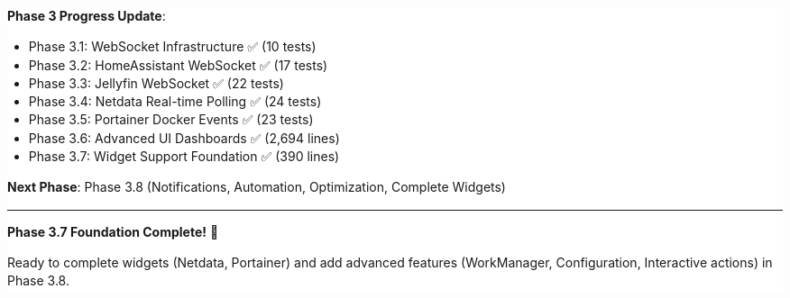 **Phase 3 Progress Update**:
- Phase 3.1: WebSocket Infrastructure ✅ (10 tests)
- Phase 3.2: HomeAssistant WebSocket ✅ (17 tests)
- Phase 3.3: Jellyfin WebSocket ✅ (22 tests)
- Phase 3.4: Netdata Real-time Polling ✅ (24 tests)
- Phase 3.5: Portainer Docker Events ✅ (23 tests)
- Phase 3.6: Advanced UI Dashboards ✅ (2,694 lines)
- Phase 3.7: Widget Support Foundation ✅ (390 lines)

**Next Phase**: Phase 3.8 (Notifications, Automation, Optimization, Complete Widgets)

---

**Phase 3.7 Foundation Complete!** 🎉

Ready to complete widgets (Netdata, Portainer) and add advanced features (WorkManager, Configuration, Interactive actions) in Phase 3.8.
